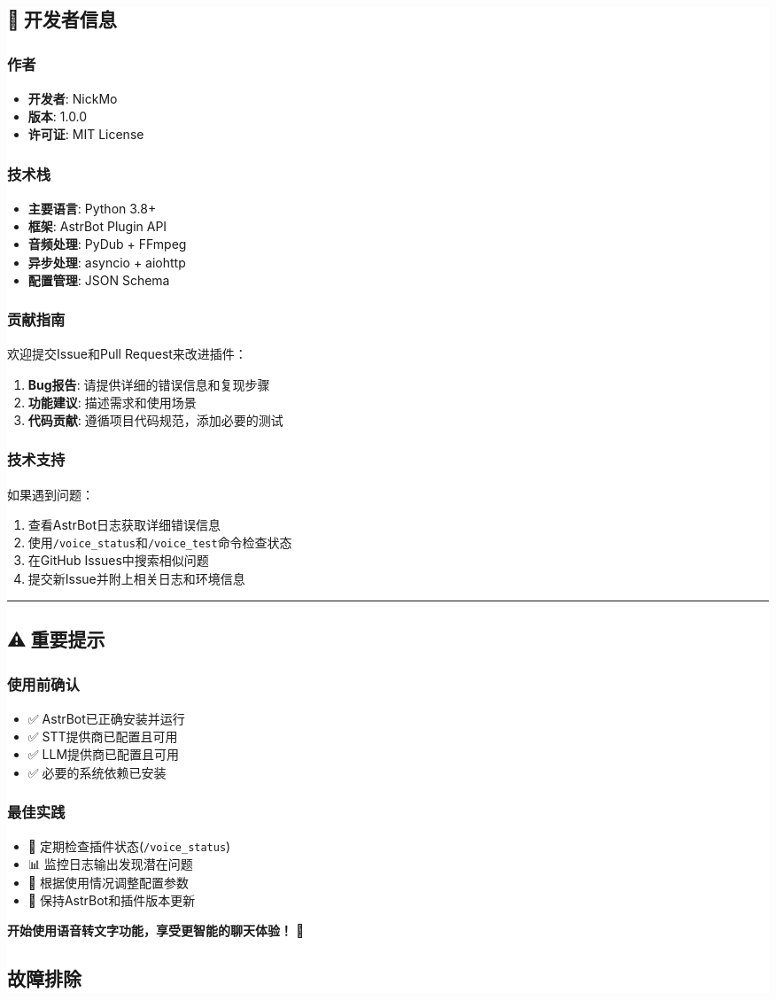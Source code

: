 ## 📝 开发者信息

### 作者
- **开发者**: NickMo
- **版本**: 1.0.0
- **许可证**: MIT License

### 技术栈
- **主要语言**: Python 3.8+
- **框架**: AstrBot Plugin API
- **音频处理**: PyDub + FFmpeg
- **异步处理**: asyncio + aiohttp
- **配置管理**: JSON Schema

### 贡献指南
欢迎提交Issue和Pull Request来改进插件：

1. **Bug报告**: 请提供详细的错误信息和复现步骤
2. **功能建议**: 描述需求和使用场景
3. **代码贡献**: 遵循项目代码规范，添加必要的测试

### 技术支持
如果遇到问题：

1. 查看AstrBot日志获取详细错误信息
2. 使用`/voice_status`和`/voice_test`命令检查状态
3. 在GitHub Issues中搜索相似问题
4. 提交新Issue并附上相关日志和环境信息

***

## ⚠️ 重要提示

### 使用前确认
- ✅ AstrBot已正确安装并运行
- ✅ STT提供商已配置且可用
- ✅ LLM提供商已配置且可用
- ✅ 必要的系统依赖已安装

### 最佳实践
- 🔧 定期检查插件状态(`/voice_status`)
- 📊 监控日志输出发现潜在问题
- 🎯 根据使用情况调整配置参数
- 🔄 保持AstrBot和插件版本更新

**开始使用语音转文字功能，享受更智能的聊天体验！** 🚀

## 故障排除
